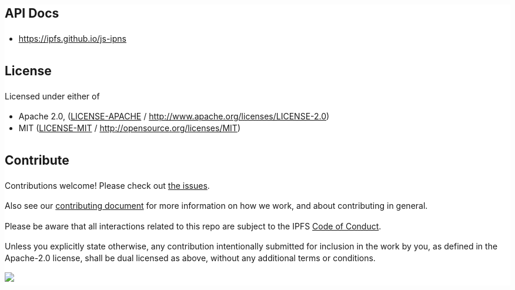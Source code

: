 ## API Docs

- <https://ipfs.github.io/js-ipns>

## License

Licensed under either of

- Apache 2.0, ([LICENSE-APACHE](LICENSE-APACHE) / <http://www.apache.org/licenses/LICENSE-2.0>)
- MIT ([LICENSE-MIT](LICENSE-MIT) / <http://opensource.org/licenses/MIT>)

## Contribute

Contributions welcome! Please check out [the issues](https://github.com/ipfs/js-ipns/issues).

Also see our [contributing document](https://github.com/ipfs/community/blob/master/CONTRIBUTING_JS.md) for more information on how we work, and about contributing in general.

Please be aware that all interactions related to this repo are subject to the IPFS [Code of Conduct](https://github.com/ipfs/community/blob/master/code-of-conduct.md).

Unless you explicitly state otherwise, any contribution intentionally submitted for inclusion in the work by you, as defined in the Apache-2.0 license, shall be dual licensed as above, without any additional terms or conditions.

[![](https://cdn.rawgit.com/jbenet/contribute-ipfs-gif/master/img/contribute.gif)](https://github.com/ipfs/community/blob/master/CONTRIBUTING.md)
